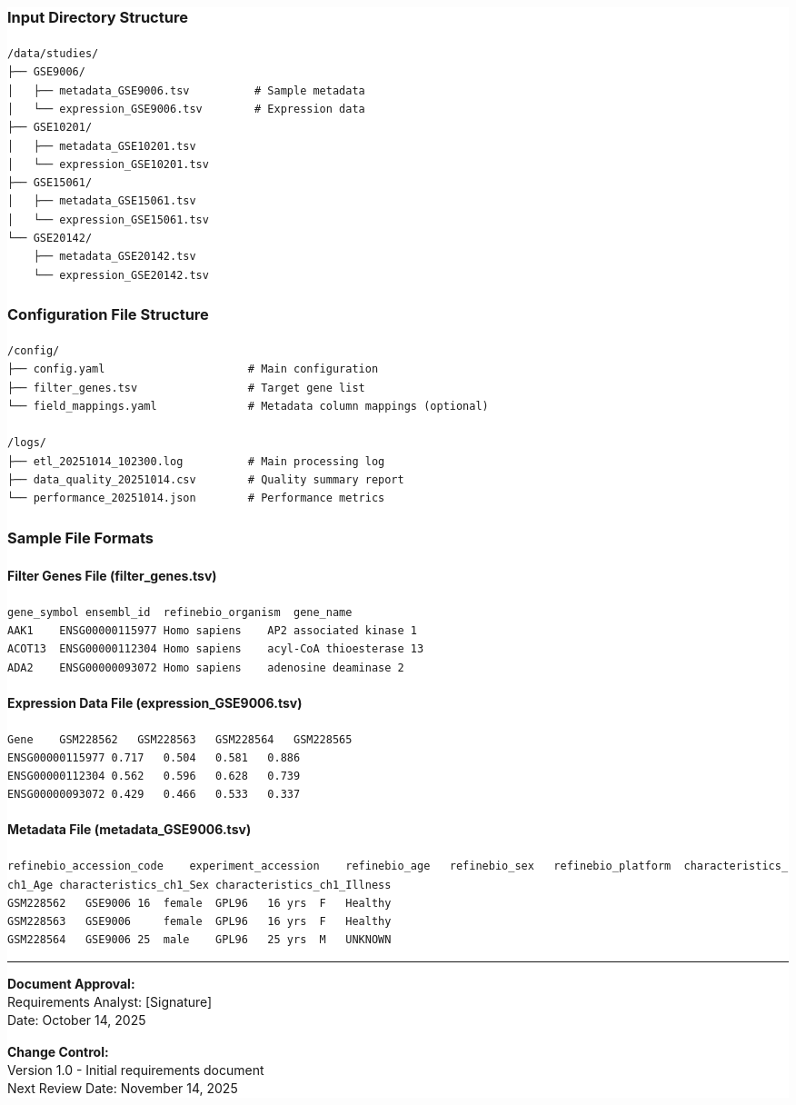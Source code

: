 ### Input Directory Structure
```
/data/studies/
├── GSE9006/
│   ├── metadata_GSE9006.tsv          # Sample metadata  
│   └── expression_GSE9006.tsv        # Expression data
├── GSE10201/
│   ├── metadata_GSE10201.tsv
│   └── expression_GSE10201.tsv  
├── GSE15061/
│   ├── metadata_GSE15061.tsv
│   └── expression_GSE15061.tsv
└── GSE20142/
    ├── metadata_GSE20142.tsv
    └── expression_GSE20142.tsv
```

### Configuration File Structure  
```
/config/
├── config.yaml                      # Main configuration
├── filter_genes.tsv                 # Target gene list
└── field_mappings.yaml              # Metadata column mappings (optional)

/logs/
├── etl_20251014_102300.log          # Main processing log
├── data_quality_20251014.csv        # Quality summary report  
└── performance_20251014.json        # Performance metrics
```

### Sample File Formats

#### Filter Genes File (filter_genes.tsv)
```
gene_symbol	ensembl_id	refinebio_organism	gene_name
AAK1	ENSG00000115977	Homo sapiens	AP2 associated kinase 1
ACOT13	ENSG00000112304	Homo sapiens	acyl-CoA thioesterase 13
ADA2	ENSG00000093072	Homo sapiens	adenosine deaminase 2
```

#### Expression Data File (expression_GSE9006.tsv)  
```
Gene	GSM228562	GSM228563	GSM228564	GSM228565
ENSG00000115977	0.717	0.504	0.581	0.886
ENSG00000112304	0.562	0.596	0.628	0.739  
ENSG00000093072	0.429	0.466	0.533	0.337
```

#### Metadata File (metadata_GSE9006.tsv)
```
refinebio_accession_code	experiment_accession	refinebio_age	refinebio_sex	refinebio_platform	characteristics_ch1_Age	characteristics_ch1_Sex	characteristics_ch1_Illness
GSM228562	GSE9006	16	female	GPL96	16 yrs	F	Healthy
GSM228563	GSE9006		female	GPL96	16 yrs	F	Healthy  
GSM228564	GSE9006	25	male	GPL96	25 yrs	M	UNKNOWN
```

---

**Document Approval:**  
Requirements Analyst: [Signature]  
Date: October 14, 2025  

**Change Control:**  
Version 1.0 - Initial requirements document  
Next Review Date: November 14, 2025